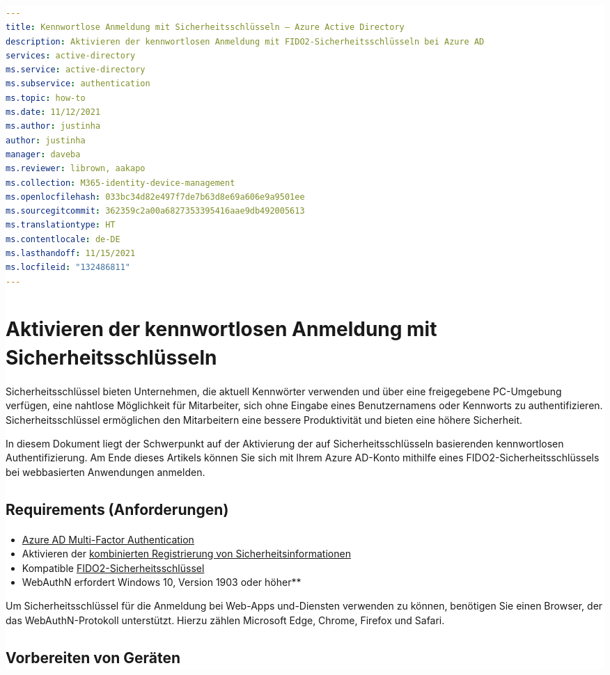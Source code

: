 ```yaml
---
title: Kennwortlose Anmeldung mit Sicherheitsschlüsseln – Azure Active Directory
description: Aktivieren der kennwortlosen Anmeldung mit FIDO2-Sicherheitsschlüsseln bei Azure AD
services: active-directory
ms.service: active-directory
ms.subservice: authentication
ms.topic: how-to
ms.date: 11/12/2021
ms.author: justinha
author: justinha
manager: daveba
ms.reviewer: librown, aakapo
ms.collection: M365-identity-device-management
ms.openlocfilehash: 033bc34d82e497f7de7b63d8e69a606e9a9501ee
ms.sourcegitcommit: 362359c2a00a6827353395416aae9db492005613
ms.translationtype: HT
ms.contentlocale: de-DE
ms.lasthandoff: 11/15/2021
ms.locfileid: "132486811"
---
```

# <a name="enable-passwordless-security-key-sign-in"></a>Aktivieren der kennwortlosen Anmeldung mit Sicherheitsschlüsseln 

Sicherheitsschlüssel bieten Unternehmen, die aktuell Kennwörter verwenden und über eine freigegebene PC-Umgebung verfügen, eine nahtlose Möglichkeit für Mitarbeiter, sich ohne Eingabe eines Benutzernamens oder Kennworts zu authentifizieren. Sicherheitsschlüssel ermöglichen den Mitarbeitern eine bessere Produktivität und bieten eine höhere Sicherheit.

In diesem Dokument liegt der Schwerpunkt auf der Aktivierung der auf Sicherheitsschlüsseln basierenden kennwortlosen Authentifizierung. Am Ende dieses Artikels können Sie sich mit Ihrem Azure AD-Konto mithilfe eines FIDO2-Sicherheitsschlüssels bei webbasierten Anwendungen anmelden.

## <a name="requirements"></a>Requirements (Anforderungen)

- [Azure AD Multi-Factor Authentication](howto-mfa-getstarted.md)
- Aktivieren der [kombinierten Registrierung von Sicherheitsinformationen](concept-registration-mfa-sspr-combined.md)
- Kompatible [FIDO2-Sicherheitsschlüssel](concept-authentication-passwordless.md#fido2-security-keys)
- WebAuthN erfordert Windows 10, Version 1903 oder höher**

Um Sicherheitsschlüssel für die Anmeldung bei Web-Apps und-Diensten verwenden zu können, benötigen Sie einen Browser, der das WebAuthN-Protokoll unterstützt. Hierzu zählen Microsoft Edge, Chrome, Firefox und Safari.

## <a name="prepare-devices"></a>Vorbereiten von Geräten
